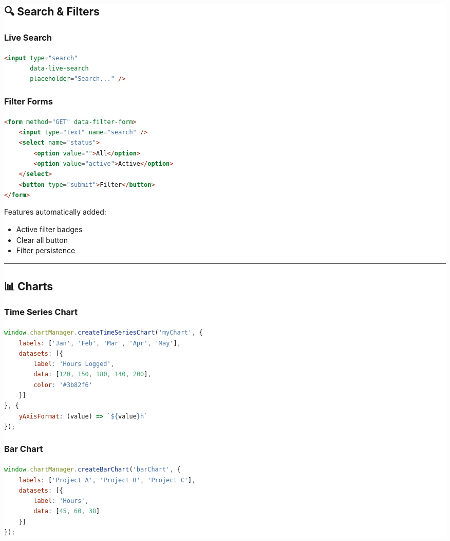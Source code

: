 ## 🔍 Search & Filters

### Live Search
```html
<input type="search" 
       data-live-search 
       placeholder="Search..." />
```

### Filter Forms
```html
<form method="GET" data-filter-form>
    <input type="text" name="search" />
    <select name="status">
        <option value="">All</option>
        <option value="active">Active</option>
    </select>
    <button type="submit">Filter</button>
</form>
```

Features automatically added:
- Active filter badges
- Clear all button
- Filter persistence

---

## 📊 Charts

### Time Series Chart
```javascript
window.chartManager.createTimeSeriesChart('myChart', {
    labels: ['Jan', 'Feb', 'Mar', 'Apr', 'May'],
    datasets: [{
        label: 'Hours Logged',
        data: [120, 150, 180, 140, 200],
        color: '#3b82f6'
    }]
}, {
    yAxisFormat: (value) => `${value}h`
});
```

### Bar Chart
```javascript
window.chartManager.createBarChart('barChart', {
    labels: ['Project A', 'Project B', 'Project C'],
    datasets: [{
        label: 'Hours',
        data: [45, 60, 38]
    }]
});
```
